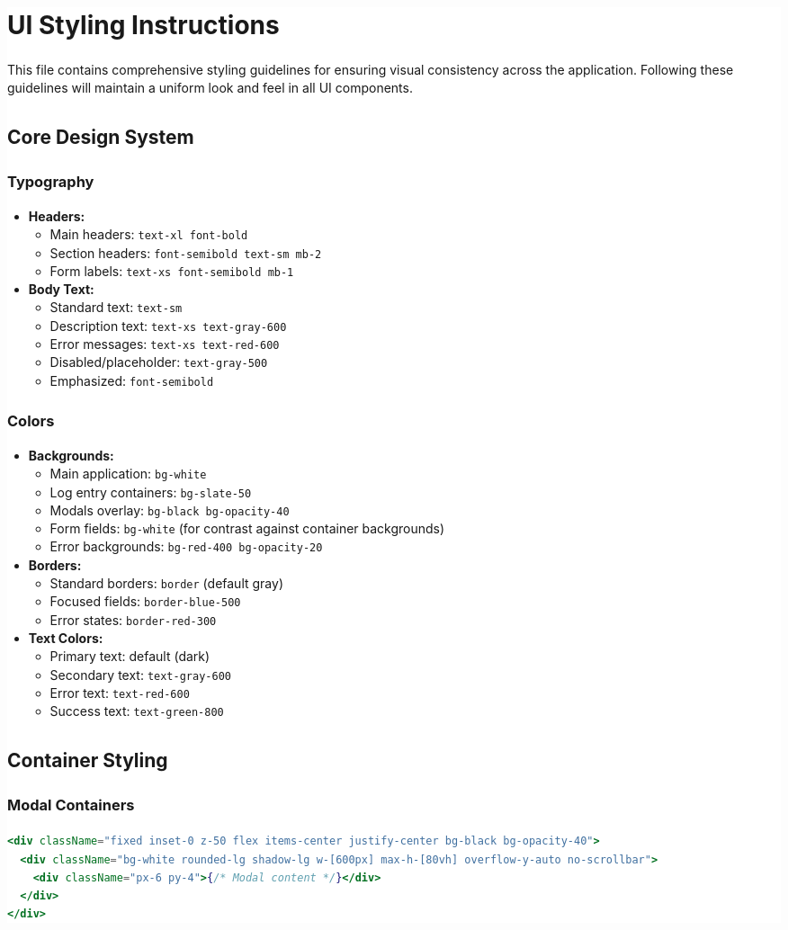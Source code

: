 # UI Styling Instructions

This file contains comprehensive styling guidelines for ensuring visual consistency across the application. Following these guidelines will maintain a uniform look and feel in all UI components.

## Core Design System

### Typography

- **Headers:**
  - Main headers: `text-xl font-bold`
  - Section headers: `font-semibold text-sm mb-2`
  - Form labels: `text-xs font-semibold mb-1`
- **Body Text:**
  - Standard text: `text-sm`
  - Description text: `text-xs text-gray-600`
  - Error messages: `text-xs text-red-600`
  - Disabled/placeholder: `text-gray-500`
  - Emphasized: `font-semibold`

### Colors

- **Backgrounds:**
  - Main application: `bg-white`
  - Log entry containers: `bg-slate-50`
  - Modals overlay: `bg-black bg-opacity-40`
  - Form fields: `bg-white` (for contrast against container backgrounds)
  - Error backgrounds: `bg-red-400 bg-opacity-20`
- **Borders:**
  - Standard borders: `border` (default gray)
  - Focused fields: `border-blue-500`
  - Error states: `border-red-300`
- **Text Colors:**
  - Primary text: default (dark)
  - Secondary text: `text-gray-600`
  - Error text: `text-red-600`
  - Success text: `text-green-800`

## Container Styling

### Modal Containers

```jsx
<div className="fixed inset-0 z-50 flex items-center justify-center bg-black bg-opacity-40">
  <div className="bg-white rounded-lg shadow-lg w-[600px] max-h-[80vh] overflow-y-auto no-scrollbar">
    <div className="px-6 py-4">{/* Modal content */}</div>
  </div>
</div>
```
